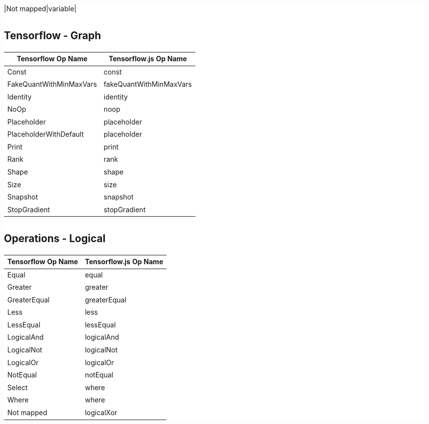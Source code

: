 |Not mapped|variable|


## Tensorflow - Graph

|Tensorflow Op Name|Tensorflow.js Op Name|
|---|---|
|Const|const|
|FakeQuantWithMinMaxVars|fakeQuantWithMinMaxVars|
|Identity|identity|
|NoOp|noop|
|Placeholder|placeholder|
|PlaceholderWithDefault|placeholder|
|Print|print|
|Rank|rank|
|Shape|shape|
|Size|size|
|Snapshot|snapshot|
|StopGradient|stopGradient|


## Operations - Logical

|Tensorflow Op Name|Tensorflow.js Op Name|
|---|---|
|Equal|equal|
|Greater|greater|
|GreaterEqual|greaterEqual|
|Less|less|
|LessEqual|lessEqual|
|LogicalAnd|logicalAnd|
|LogicalNot|logicalNot|
|LogicalOr|logicalOr|
|NotEqual|notEqual|
|Select|where|
|Where|where|
|Not mapped|logicalXor|
